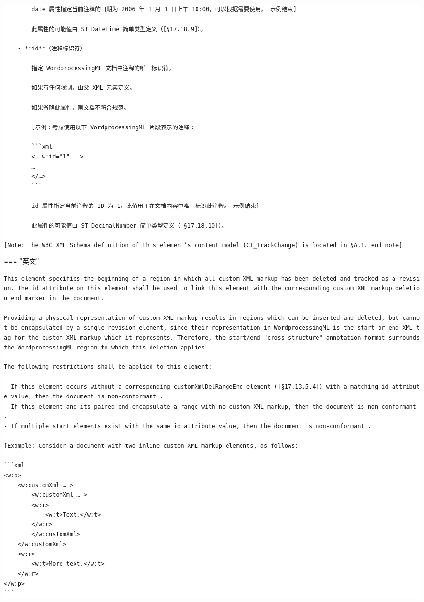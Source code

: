            date 属性指定当前注释的日期为 2006 年 1 月 1 日上午 10:00，可以根据需要使用。 示例结束]
            
            此属性的可能值由 ST_DateTime 简单类型定义（[§17.18.9]）。

        - **id**（注释标识符）

            指定 WordprocessingML 文档中注释的唯一标识符。
            
            如果有任何限制，由父 XML 元素定义。
            
            如果省略此属性，则文档不符合规范。
            
            [示例：考虑使用以下 WordprocessingML 片段表示的注释：
            
            ```xml
            <… w:id="1" … >
            …
            </…>
            ```
            
            id 属性指定当前注释的 ID 为 1。此值用于在文档内容中唯一标识此注释。 示例结束]
            
            此属性的可能值由 ST_DecimalNumber 简单类型定义（[§17.18.10]）。
    
    [Note: The W3C XML Schema definition of this element’s content model (CT_TrackChange) is located in §A.1. end note]

=== "英文"
    
    This element specifies the beginning of a region in which all custom XML markup has been deleted and tracked as a revision. The id attribute on this element shall be used to link this element with the corresponding custom XML markup deletion end marker in the document.
    
    Providing a physical representation of custom XML markup results in regions which can be inserted and deleted, but cannot be encapsulated by a single revision element, since their representation in WordprocessingML is the start or end XML tag for the custom XML markup which it represents. Therefore, the start/end "cross structure" annotation format surrounds the WordprocessingML region to which this deletion applies.
    
    The following restrictions shall be applied to this element:
    
    - If this element occurs without a corresponding customXmlDelRangeEnd element ([§17.13.5.4]) with a matching id attribute value, then the document is non-conformant .
    - If this element and its paired end encapsulate a range with no custom XML markup, then the document is non-conformant .
    - If multiple start elements exist with the same id attribute value, then the document is non-conformant .
    
    [Example: Consider a document with two inline custom XML markup elements, as follows:
    
    ```xml
    <w:p>
        <w:customXml … >
            <w:customXml … >
            <w:r>
                <w:t>Text.</w:t>
            </w:r>
            </w:customXml>
        </w:customXml>
        <w:r>
            <w:t>More text.</w:t>
        </w:r>
    </w:p>
    ```
    